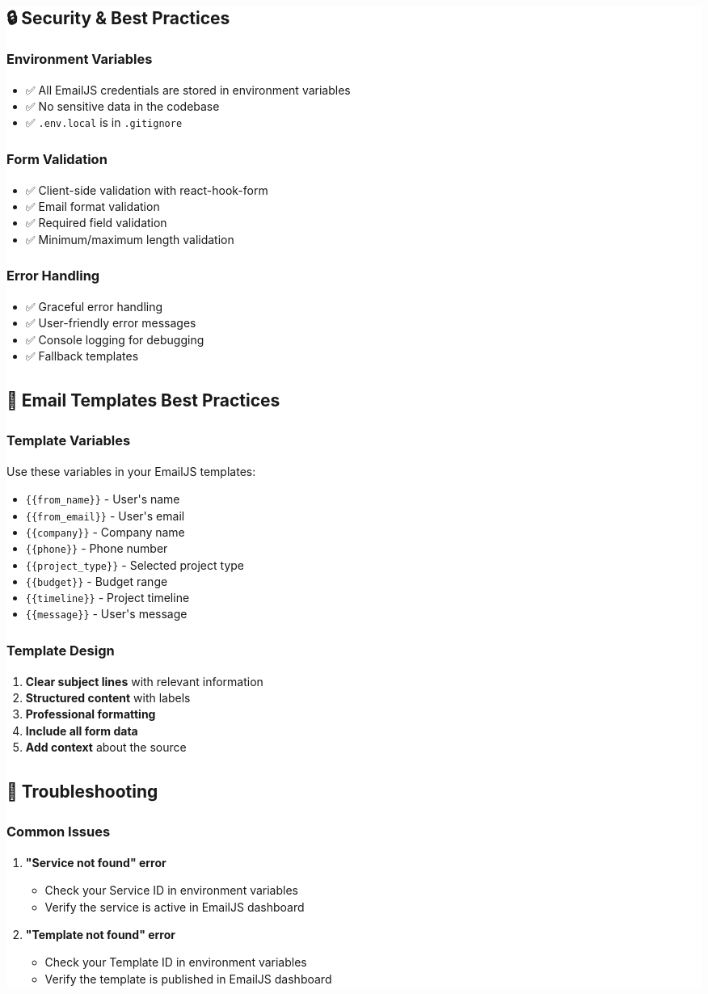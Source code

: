 ## 🔒 Security & Best Practices

### Environment Variables
- ✅ All EmailJS credentials are stored in environment variables
- ✅ No sensitive data in the codebase
- ✅ `.env.local` is in `.gitignore`

### Form Validation
- ✅ Client-side validation with react-hook-form
- ✅ Email format validation
- ✅ Required field validation
- ✅ Minimum/maximum length validation

### Error Handling
- ✅ Graceful error handling
- ✅ User-friendly error messages
- ✅ Console logging for debugging
- ✅ Fallback templates

## 📧 Email Templates Best Practices

### Template Variables
Use these variables in your EmailJS templates:
- `{{from_name}}` - User's name
- `{{from_email}}` - User's email
- `{{company}}` - Company name
- `{{phone}}` - Phone number
- `{{project_type}}` - Selected project type
- `{{budget}}` - Budget range
- `{{timeline}}` - Project timeline
- `{{message}}` - User's message

### Template Design
1. **Clear subject lines** with relevant information
2. **Structured content** with labels
3. **Professional formatting**
4. **Include all form data**
5. **Add context** about the source

## 🚨 Troubleshooting

### Common Issues

1. **"Service not found" error**
   - Check your Service ID in environment variables
   - Verify the service is active in EmailJS dashboard

2. **"Template not found" error**
   - Check your Template ID in environment variables
   - Verify the template is published in EmailJS dashboard
